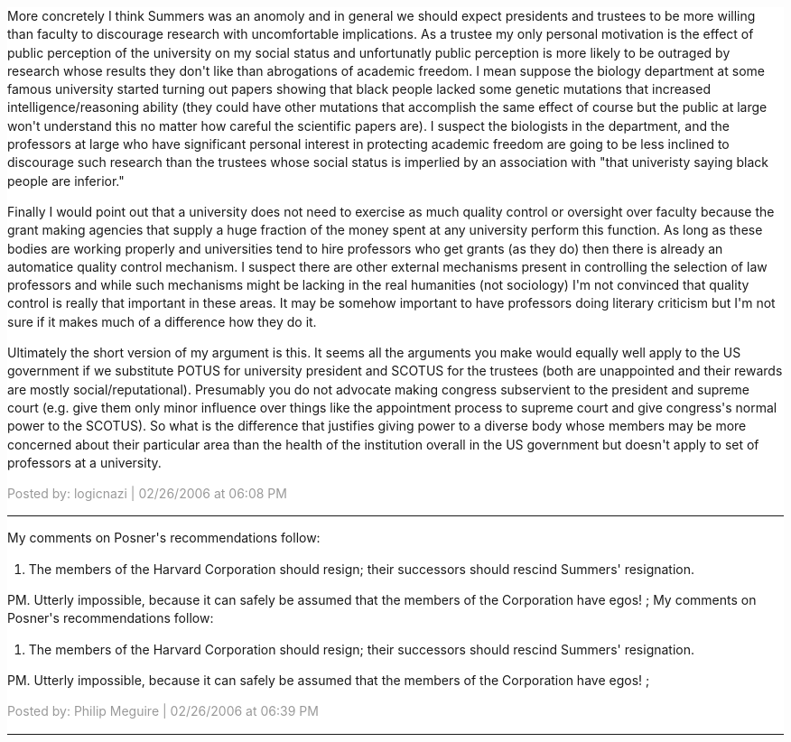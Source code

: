 More concretely I think Summers was an anomoly and in general we should expect presidents and trustees to be more willing than faculty to discourage research with uncomfortable implications. As a trustee my only personal motivation is the effect of public perception of the university on my social status and unfortunatly public perception is more likely to be outraged by research whose results they don't like than abrogations of academic freedom. I mean suppose the biology department at some famous university started turning out papers showing that black people lacked some genetic mutations that increased intelligence/reasoning ability (they could have other mutations that accomplish the same effect of course but the public at large won't understand this no matter how careful the scientific papers are). I suspect the biologists in the department, and the professors at large who have significant personal interest in protecting academic freedom are going to be less inclined to discourage such research than the trustees whose social status is imperlied by an association with "that univeristy saying black people are inferior."

Finally I would point out that a university does not need to exercise as much quality control or oversight over faculty because the grant making agencies that supply a huge fraction of the money spent at any university perform this function. As long as these bodies are working properly and universities tend to hire professors who get grants (as they do) then there is already an automatice quality control mechanism. I suspect there are other external mechanisms present in controlling the selection of law professors and while such mechanisms might be lacking in the real humanities (not sociology) I'm not convinced that quality control is really that important in these areas. It may be somehow important to have professors doing literary criticism but I'm not sure if it makes much of a difference how they do it.

Ultimately the short version of my argument is this. It seems all the arguments you make would equally well apply to the US government if we substitute POTUS for university president and SCOTUS for the trustees (both are unappointed and their rewards are mostly social/reputational). Presumably you do not advocate making congress subservient to the president and supreme court (e.g. give them only minor influence over things like the appointment process to supreme court and give congress's normal power to the SCOTUS). So what is the difference that justifies giving power to a diverse body whose members may be more concerned about their particular area than the health of the institution overall in the US government but doesn't apply to set of professors at a university.



<span style="color:#999">Posted by: logicnazi | 02/26/2006 at 06:08 PM</span>

---

My comments on Posner's recommendations follow:

1. The members of the Harvard Corporation should resign; their successors should rescind Summers' resignation.

PM. Utterly impossible, because it can safely be assumed that the members of the Corporation have egos! ;
My comments on Posner's recommendations follow:

1. The members of the Harvard Corporation should resign; their successors should rescind Summers' resignation.

PM. Utterly impossible, because it can safely be assumed that the members of the Corporation have egos! ;

<span style="color:#999">Posted by: Philip Meguire | 02/26/2006 at 06:39 PM</span>

---

